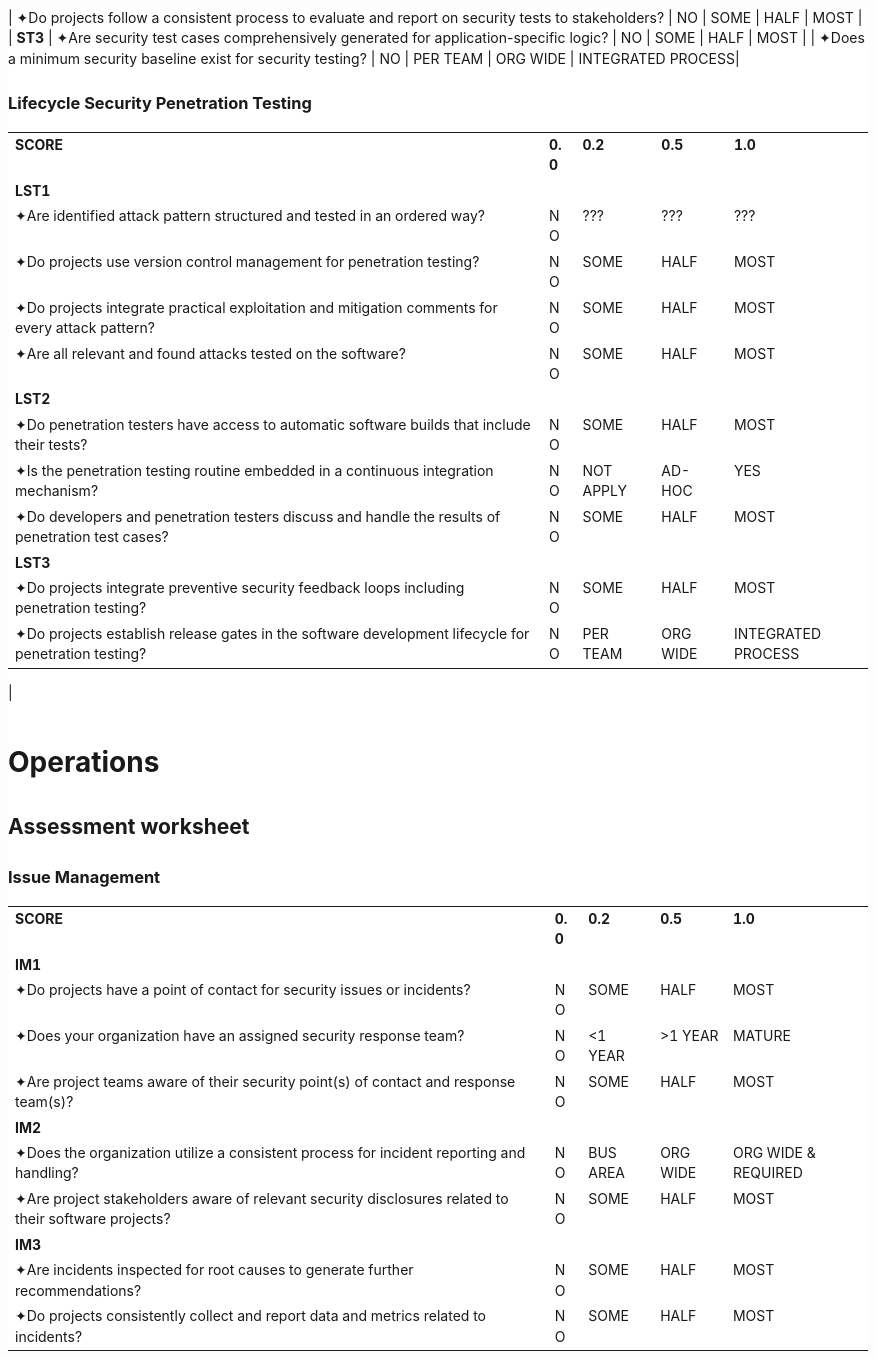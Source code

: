 | ✦Do projects follow a consistent process to evaluate and report on security tests to stakeholders? | NO | SOME | HALF | MOST |
| **ST3**
| ✦Are security test cases comprehensively generated for application-specific logic? | NO | SOME | HALF | MOST |
| ✦Does a minimum security baseline exist for security testing? | NO | PER TEAM | ORG WIDE | INTEGRATED PROCESS|

### Lifecycle Security Penetration Testing


| | | | | |
|:-------------|:-------------|:---------------|:-------------|:------------|
| **SCORE** | **0.0** | **0.2** | **0.5** | **1.0** |
| **LST1**
| ✦Are identified attack pattern structured and tested in an ordered way? | NO | ??? | ??? | ??? |
| ✦Do projects use version control management for penetration testing? | NO | SOME | HALF | MOST |
| ✦Do projects integrate practical exploitation and mitigation comments for every attack pattern? | NO | SOME | HALF | MOST |
| ✦Are all relevant and found attacks tested on the software? | NO | SOME | HALF | MOST |
| **LST2**
| ✦Do penetration testers have access to automatic software builds that include their tests? | NO | SOME | HALF | MOST |
| ✦Is the penetration testing routine embedded in a continuous integration mechanism? | NO | NOT APPLY | AD-HOC | YES |
| ✦Do developers and penetration testers discuss and handle the results of penetration test cases? | NO | SOME | HALF | MOST |
| **LST3**
| ✦Do projects integrate preventive security feedback loops including penetration testing? | NO | SOME | HALF | MOST |
| ✦Do projects establish release gates in the software development lifecycle for penetration testing? | NO | PER TEAM | ORG WIDE | INTEGRATED PROCESS 
|

# Operations
## Assessment worksheet
### Issue Management
| | | | | |
|:-------------|:-------------|:---------------|:-------------|:------------|
| **SCORE** | **0.0** | **0.2** | **0.5** | **1.0** |
| **IM1**
| ✦Do projects have a point of contact for security issues or incidents?| NO | SOME | HALF | MOST |
| ✦Does your organization have an assigned security response team?| NO | <1 YEAR | >1 YEAR | MATURE |
| ✦Are project teams aware of their security point(s) of contact and response team(s)? | NO | SOME | HALF | MOST |
| **IM2**
| ✦Does the organization utilize a consistent process for incident reporting and handling? | NO | BUS AREA | ORG WIDE | ORG WIDE & REQUIRED |
| ✦Are project stakeholders aware of relevant security disclosures related to their software projects?| NO | SOME | HALF | MOST |
| **IM3**
| ✦Are incidents inspected for root causes to generate further recommendations? | NO | SOME | HALF | MOST |
| ✦Do projects consistently collect and report data and metrics related to incidents? | NO | SOME | HALF | MOST |
